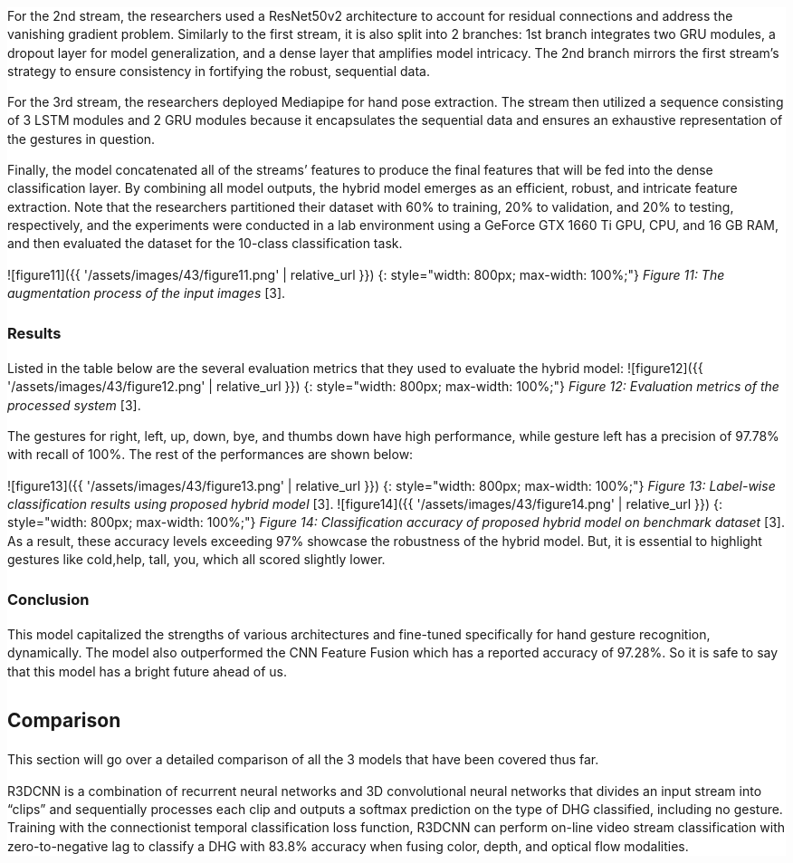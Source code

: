 For the 2nd stream, the researchers used a ResNet50v2 architecture to account for residual connections and address the vanishing gradient problem. Similarly to the first stream, it is also split into 2 branches: 1st branch integrates two GRU modules, a dropout layer for model generalization, and a dense layer that amplifies model intricacy. The 2nd branch mirrors the first stream’s strategy to ensure consistency in fortifying the robust, sequential data. 

For the 3rd stream, the researchers deployed Mediapipe for hand pose extraction. The stream then utilized a sequence consisting of 3 LSTM modules and 2 GRU modules because it encapsulates the sequential data and ensures an exhaustive representation of the gestures in question. 

Finally, the model concatenated all of the streams’ features to produce the final features that will be fed into the dense classification layer. By combining all model outputs, the hybrid model emerges as an efficient, robust, and intricate feature extraction. Note that the researchers partitioned their dataset with 60% to training, 20% to validation, and 20% to testing, respectively, and the experiments were conducted in a lab environment using a GeForce GTX 1660 Ti GPU, CPU, and 16 GB RAM, and then evaluated the dataset for the 10-class classification task.

![figure11]({{ '/assets/images/43/figure11.png' | relative_url }})
{: style="width: 800px; max-width: 100%;"}
*Figure 11: The augmentation process of the input images* [3].
### Results
Listed in the table below are the several evaluation metrics that they used to evaluate the hybrid model:
![figure12]({{ '/assets/images/43/figure12.png' | relative_url }})
{: style="width: 800px; max-width: 100%;"}
*Figure 12: Evaluation metrics of the processed system* [3].

The gestures for right, left, up, down, bye, and thumbs down have high performance, while gesture left has a precision of 97.78% with recall of 100%. The rest of the performances are shown below:

![figure13]({{ '/assets/images/43/figure13.png' | relative_url }})
{: style="width: 800px; max-width: 100%;"}
*Figure 13: Label-wise classification results using proposed hybrid model* [3].
![figure14]({{ '/assets/images/43/figure14.png' | relative_url }})
{: style="width: 800px; max-width: 100%;"}
*Figure 14: Classification accuracy of proposed hybrid model on benchmark dataset* [3].
As a result, these accuracy levels exceeding 97% showcase the robustness of the hybrid model. But, it is essential to highlight gestures like cold,help, tall, you, which all scored slightly lower. 

### Conclusion
This model capitalized the strengths of various architectures and fine-tuned specifically for hand gesture recognition, dynamically. The model also outperformed the CNN Feature Fusion which has a reported accuracy of 97.28%. So it is safe to say that this model has a bright future ahead of us.

## Comparison
This section will go over a detailed comparison of all the 3 models that have been covered thus far. 

R3DCNN is a combination of recurrent neural networks and 3D convolutional neural networks that divides an input stream into “clips” and sequentially processes each clip and outputs a softmax prediction on the type of DHG classified, including no gesture. Training with the connectionist temporal classification loss function, R3DCNN can perform on-line video stream classification with zero-to-negative lag to classify a DHG with 83.8% accuracy when fusing color, depth, and optical flow modalities.
